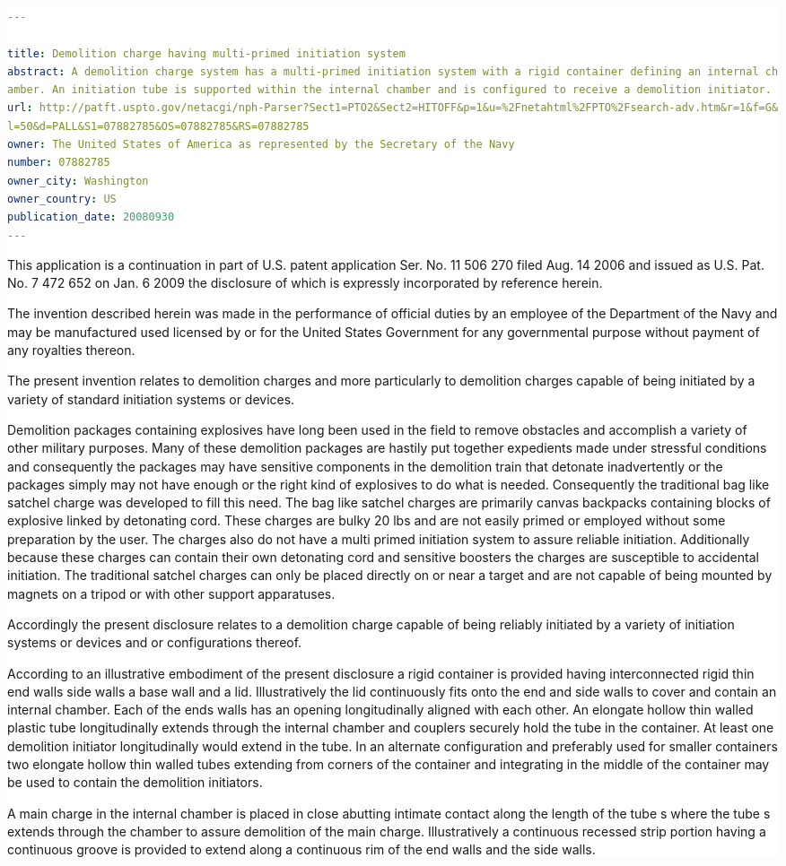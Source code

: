 ```yaml
---

title: Demolition charge having multi-primed initiation system
abstract: A demolition charge system has a multi-primed initiation system with a rigid container defining an internal chamber. An initiation tube is supported within the internal chamber and is configured to receive a demolition initiator.
url: http://patft.uspto.gov/netacgi/nph-Parser?Sect1=PTO2&Sect2=HITOFF&p=1&u=%2Fnetahtml%2FPTO%2Fsearch-adv.htm&r=1&f=G&l=50&d=PALL&S1=07882785&OS=07882785&RS=07882785
owner: The United States of America as represented by the Secretary of the Navy
number: 07882785
owner_city: Washington
owner_country: US
publication_date: 20080930
---
```

This application is a continuation in part of U.S. patent application Ser. No. 11 506 270 filed Aug. 14 2006 and issued as U.S. Pat. No. 7 472 652 on Jan. 6 2009 the disclosure of which is expressly incorporated by reference herein.

The invention described herein was made in the performance of official duties by an employee of the Department of the Navy and may be manufactured used licensed by or for the United States Government for any governmental purpose without payment of any royalties thereon.

The present invention relates to demolition charges and more particularly to demolition charges capable of being initiated by a variety of standard initiation systems or devices.

Demolition packages containing explosives have long been used in the field to remove obstacles and accomplish a variety of other military purposes. Many of these demolition packages are hastily put together expedients made under stressful conditions and consequently the packages may have sensitive components in the demolition train that detonate inadvertently or the packages simply may not have enough or the right kind of explosives to do what is needed. Consequently the traditional bag like satchel charge was developed to fill this need. The bag like satchel charges are primarily canvas backpacks containing blocks of explosive linked by detonating cord. These charges are bulky 20 lbs and are not easily primed or employed without some preparation by the user. The charges also do not have a multi primed initiation system to assure reliable initiation. Additionally because these charges can contain their own detonating cord and sensitive boosters the charges are susceptible to accidental initiation. The traditional satchel charges can only be placed directly on or near a target and are not capable of being mounted by magnets on a tripod or with other support apparatuses.

Accordingly the present disclosure relates to a demolition charge capable of being reliably initiated by a variety of initiation systems or devices and or configurations thereof.

According to an illustrative embodiment of the present disclosure a rigid container is provided having interconnected rigid thin end walls side walls a base wall and a lid. Illustratively the lid continuously fits onto the end and side walls to cover and contain an internal chamber. Each of the ends walls has an opening longitudinally aligned with each other. An elongate hollow thin walled plastic tube longitudinally extends through the internal chamber and couplers securely hold the tube in the container. At least one demolition initiator longitudinally would extend in the tube. In an alternate configuration and preferably used for smaller containers two elongate hollow thin walled tubes extending from corners of the container and integrating in the middle of the container may be used to contain the demolition initiators.

A main charge in the internal chamber is placed in close abutting intimate contact along the length of the tube s where the tube s extends through the chamber to assure demolition of the main charge. Illustratively a continuous recessed strip portion having a continuous groove is provided to extend along a continuous rim of the end walls and the side walls.
